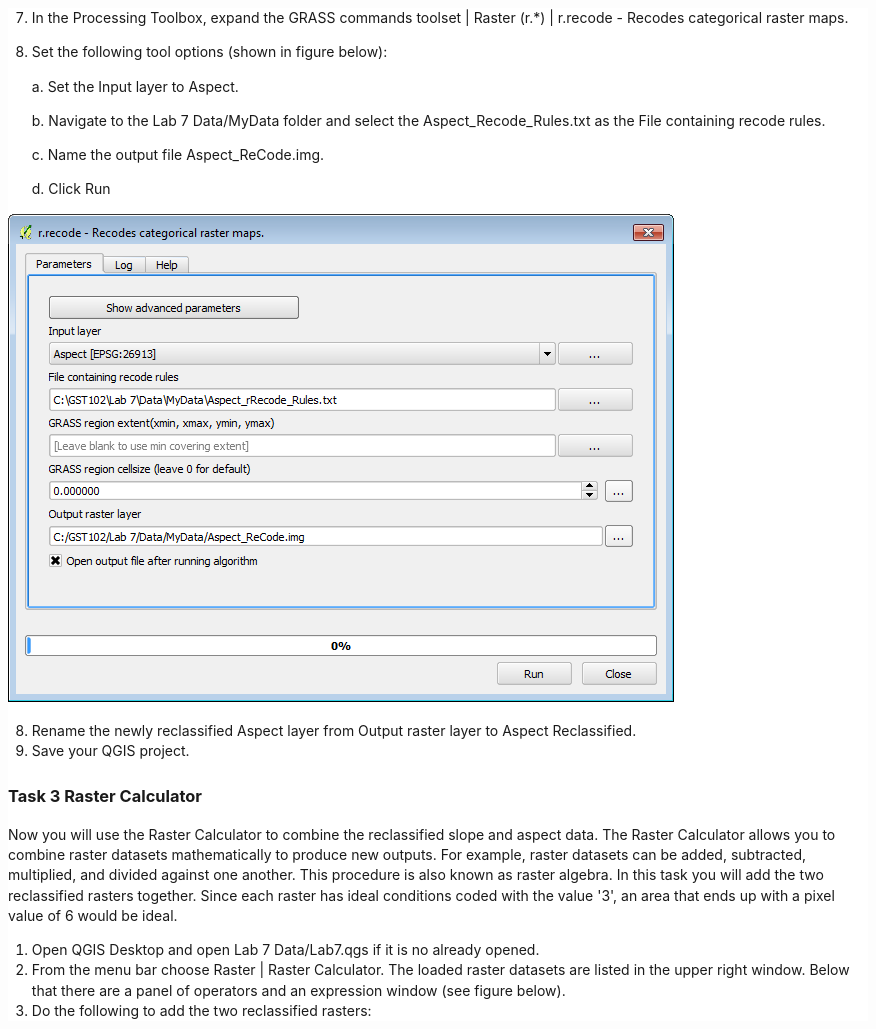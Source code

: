 7. In the Processing Toolbox, expand the GRASS commands toolset | Raster (r.*) | r.recode - Recodes categorical raster maps.
8. Set the following tool options (shown in figure below):

	a. Set the Input layer to Aspect.

	b. Navigate to the Lab 7 Data/MyData folder and select the Aspect_Recode_Rules.txt as the File containing recode rules. 

	c. Name the output file Aspect_ReCode.img. 

	d. Click Run

![r.recode_Aspect_Parameters](figures/r_recode_Aspect_Parameters.png "r.recode_Aspect_Parameters")

8. Rename the newly reclassified Aspect layer from Output raster layer to Aspect Reclassified.
9. Save your QGIS project.

### Task 3 Raster Calculator

Now you will use the Raster Calculator to combine the reclassified slope and aspect data. The Raster Calculator allows you to combine raster datasets mathematically to produce new outputs. For example, raster datasets can be added, subtracted, multiplied, and divided against one another. This procedure is also known as raster algebra. In this task you will add the two reclassified rasters together. Since each raster has ideal conditions coded with the value '3', an area that ends up with a pixel value of 6 would be ideal. 

1. Open QGIS Desktop and open Lab 7 Data/Lab7.qgs if it is no already opened.
2. From the menu bar choose Raster | Raster Calculator. The loaded raster datasets are listed in the upper right window. Below that there are a panel of operators and an expression window (see figure below).
3. Do the following to add the two reclassified rasters:
